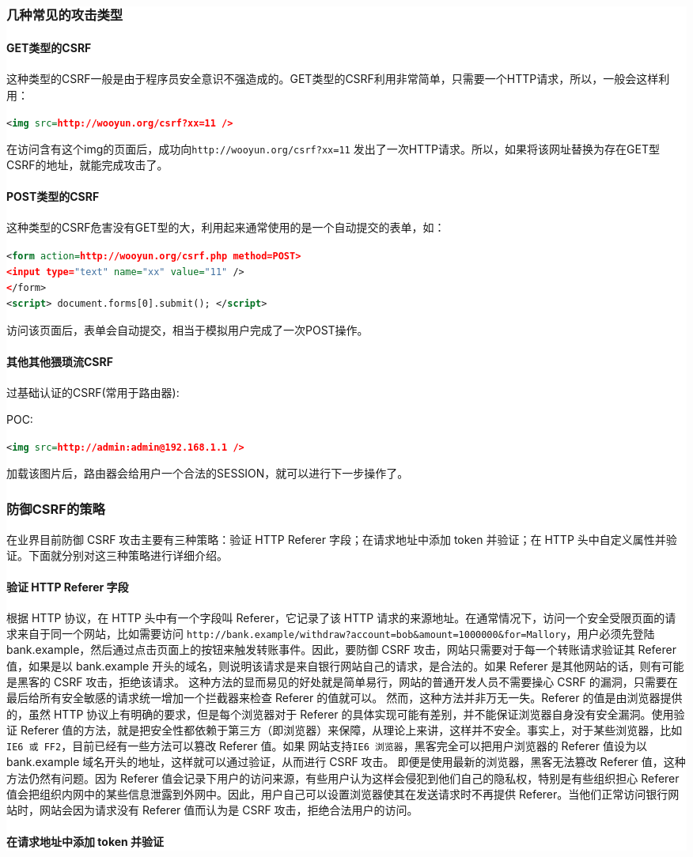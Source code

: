 ### **几种常见的攻击类型**

#### GET类型的CSRF

这种类型的CSRF一般是由于程序员安全意识不强造成的。GET类型的CSRF利用非常简单，只需要一个HTTP请求，所以，一般会这样利用：

```xml
<img src=http://wooyun.org/csrf?xx=11 /> 
```

在访问含有这个img的页面后，成功向`http://wooyun.org/csrf?xx=11` 发出了一次HTTP请求。所以，如果将该网址替换为存在GET型CSRF的地址，就能完成攻击了。

#### POST类型的CSRF

这种类型的CSRF危害没有GET型的大，利用起来通常使用的是一个自动提交的表单，如：

```xml
<form action=http://wooyun.org/csrf.php method=POST>
<input type="text" name="xx" value="11" />
</form>
<script> document.forms[0].submit(); </script> 
```

访问该页面后，表单会自动提交，相当于模拟用户完成了一次POST操作。

#### 其他其他猥琐流CSRF

过基础认证的CSRF(常用于路由器):

POC:

```xml
<img src=http://admin:admin@192.168.1.1 /> 
```

加载该图片后，路由器会给用户一个合法的SESSION，就可以进行下一步操作了。

### 防御CSRF的策略

在业界目前防御 CSRF 攻击主要有三种策略：验证 HTTP Referer 字段；在请求地址中添加 token 并验证；在 HTTP 头中自定义属性并验证。下面就分别对这三种策略进行详细介绍。

#### 验证 HTTP Referer 字段

根据 HTTP 协议，在 HTTP 头中有一个字段叫 Referer，它记录了该 HTTP 请求的来源地址。在通常情况下，访问一个安全受限页面的请求来自于同一个网站，比如需要访问 `http://bank.example/withdraw?account=bob&amount=1000000&for=Mallory`，用户必须先登陆 bank.example，然后通过点击页面上的按钮来触发转账事件。因此，要防御 CSRF 攻击，网站只需要对于每一个转账请求验证其 Referer 值，如果是以 bank.example 开头的域名，则说明该请求是来自银行网站自己的请求，是合法的。如果 Referer 是其他网站的话，则有可能是黑客的 CSRF 攻击，拒绝该请求。
 这种方法的显而易见的好处就是简单易行，网站的普通开发人员不需要操心 CSRF 的漏洞，只需要在最后给所有安全敏感的请求统一增加一个拦截器来检查 Referer 的值就可以。
 然而，这种方法并非万无一失。Referer 的值是由浏览器提供的，虽然 HTTP 协议上有明确的要求，但是每个浏览器对于 Referer 的具体实现可能有差别，并不能保证浏览器自身没有安全漏洞。使用验证 Referer 值的方法，就是把安全性都依赖于第三方（即浏览器）来保障，从理论上来讲，这样并不安全。事实上，对于某些浏览器，比如`IE6 或 FF2`，目前已经有一些方法可以篡改 Referer 值。如果 网站支持`IE6 浏览器`，黑客完全可以把用户浏览器的 Referer 值设为以 bank.example 域名开头的地址，这样就可以通过验证，从而进行 CSRF 攻击。
 即便是使用最新的浏览器，黑客无法篡改 Referer 值，这种方法仍然有问题。因为 Referer 值会记录下用户的访问来源，有些用户认为这样会侵犯到他们自己的隐私权，特别是有些组织担心 Referer 值会把组织内网中的某些信息泄露到外网中。因此，用户自己可以设置浏览器使其在发送请求时不再提供 Referer。当他们正常访问银行网站时，网站会因为请求没有 Referer 值而认为是 CSRF 攻击，拒绝合法用户的访问。

#### 在请求地址中添加 token 并验证
